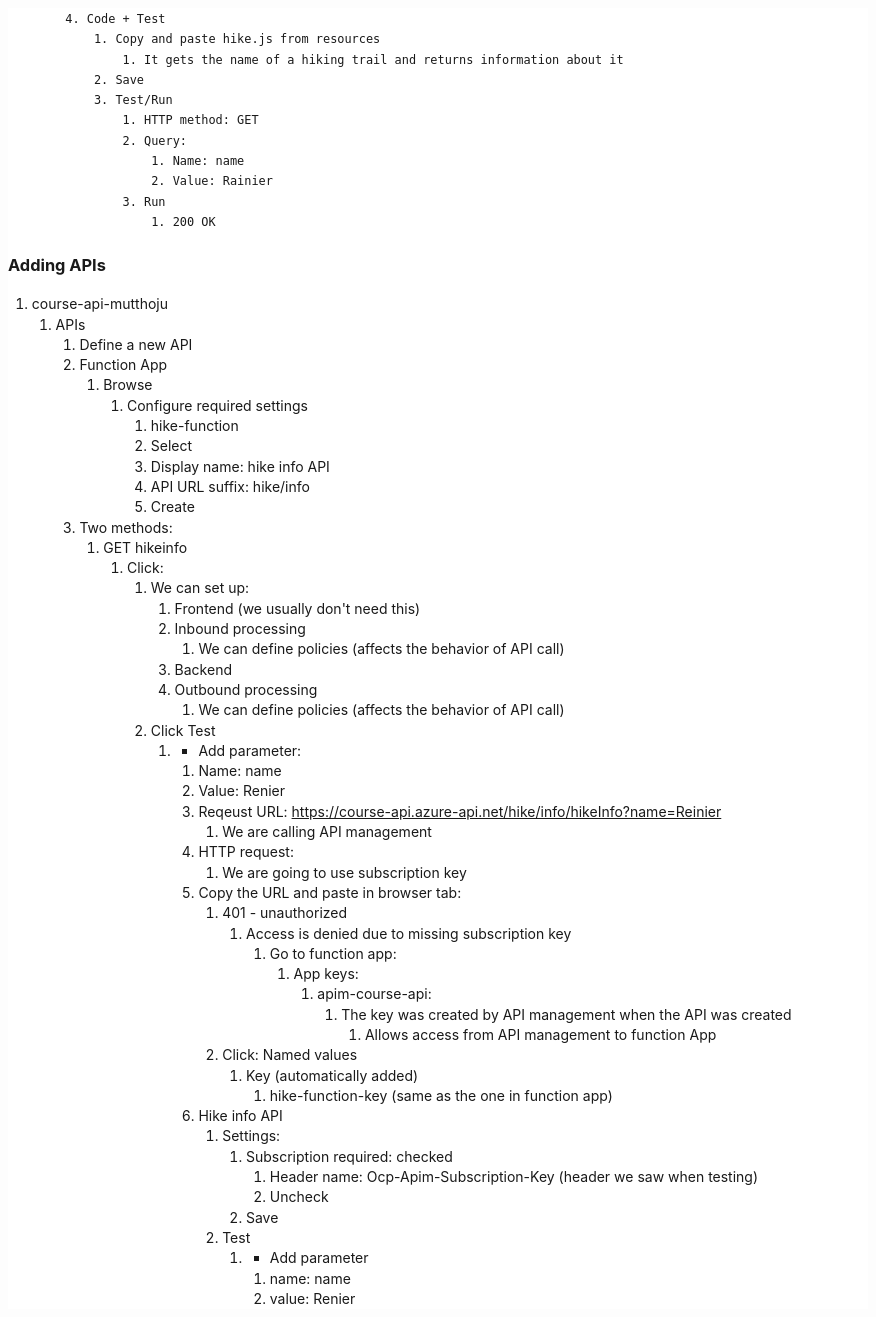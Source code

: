 			4. Code + Test
				1. Copy and paste hike.js from resources
					1. It gets the name of a hiking trail and returns information about it
				2. Save
				3. Test/Run
					1. HTTP method: GET
					2. Query:
						1. Name: name
						2. Value: Rainier
					3. Run
						1. 200 OK

### Adding APIs ###
1. course-api-mutthoju
	1. APIs
		1. Define a new API
		2. Function App
			1. Browse
				1. Configure required settings
					1. hike-function
					2. Select
					3. Display name: hike info API
					4. API URL suffix: hike/info
					5. Create
		3. Two methods:
			1. GET hikeinfo
				1. Click:
					1. We can set up:
						1. Frontend (we usually don't need this)
						2. Inbound processing
							1. We can define policies (affects the behavior of API call)
						3. Backend
						4. Outbound processing
							1. We can define policies (affects the behavior of API call)
					2. Click Test
						1. + Add parameter:
							1. Name: name
							2. Value: Renier
							3. Reqeust URL: https://course-api.azure-api.net/hike/info/hikeInfo?name=Reinier
								1. We are calling API management
							4. HTTP request:
								1. We are going to use subscription key
							5. Copy the URL and paste in browser tab:
								1. 401 - unauthorized
									1. Access is denied due to missing subscription key
										1. Go to function app:
											1. App keys:
												1. apim-course-api:
													1. The key was created by API management when the API was created
														1. Allows access from API management to function App
								2. Click: Named values
									1. Key (automatically added)
										1. hike-function-key (same as the one in function app)
							6. Hike info API
								1. Settings:
									1. Subscription required: checked
										1. Header name: Ocp-Apim-Subscription-Key (header we saw when testing)
										2. Uncheck
									2. Save
								2. Test
									1. + Add parameter
										1. name: name
										2. value: Renier